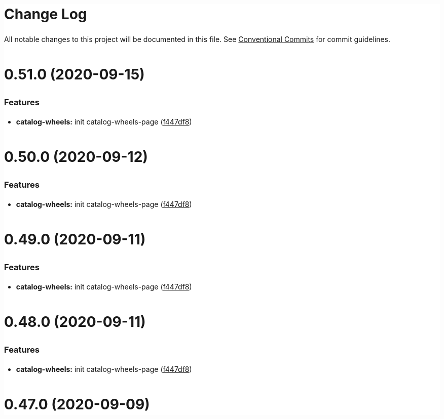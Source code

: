 # Change Log

All notable changes to this project will be documented in this file.
See [Conventional Commits](https://conventionalcommits.org) for commit guidelines.

# 0.51.0 (2020-09-15)


### Features

* **catalog-wheels:** init catalog-wheels-page ([f447df8](https://github.com/Atlantis-Lab/shop-bmw-accessories/commit/f447df8ffc03c537eb5249a2770144deae527be2))





# 0.50.0 (2020-09-12)


### Features

* **catalog-wheels:** init catalog-wheels-page ([f447df8](https://github.com/Atlantis-Lab/shop-bmw-accessories/commit/f447df8ffc03c537eb5249a2770144deae527be2))





# 0.49.0 (2020-09-11)


### Features

* **catalog-wheels:** init catalog-wheels-page ([f447df8](https://github.com/Atlantis-Lab/shop-bmw-accessories/commit/f447df8ffc03c537eb5249a2770144deae527be2))





# 0.48.0 (2020-09-11)


### Features

* **catalog-wheels:** init catalog-wheels-page ([f447df8](https://github.com/Atlantis-Lab/shop-bmw-accessories/commit/f447df8ffc03c537eb5249a2770144deae527be2))





# 0.47.0 (2020-09-09)
